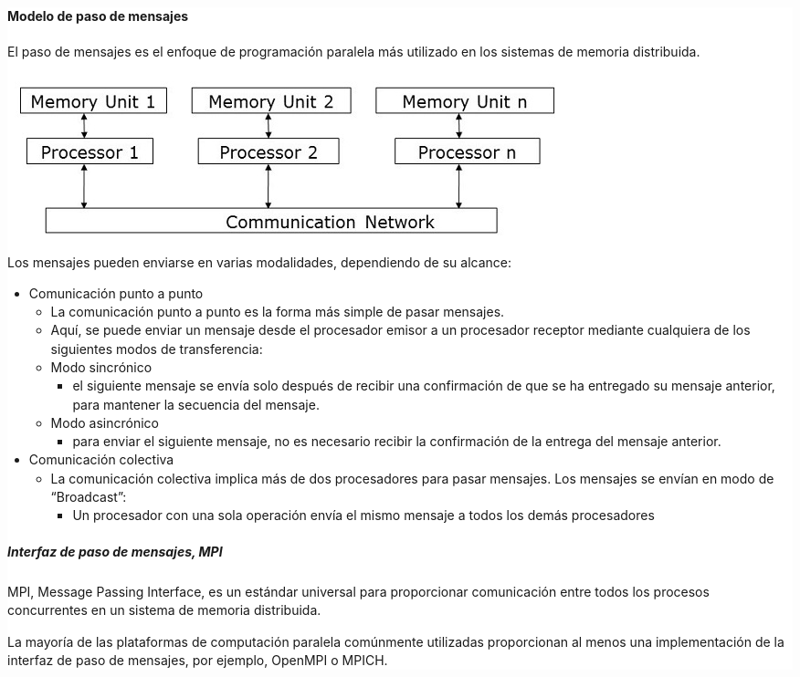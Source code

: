 #### Modelo de paso de mensajes

El paso de mensajes es el enfoque de programación paralela más utilizado en los sistemas de memoria distribuida.

![img16.jpg](assets/img16.jpg)

Los mensajes pueden enviarse en varias modalidades, dependiendo de su alcance:

- Comunicación punto a punto
    - La comunicación punto a punto es la forma más simple de pasar mensajes.
    - Aquí, se puede enviar un mensaje desde el procesador emisor a un procesador receptor mediante cualquiera de los siguientes modos de transferencia:
    - Modo sincrónico
        - el siguiente mensaje se envía solo después de recibir una confirmación de que se ha entregado su mensaje anterior, para mantener la secuencia del mensaje. 
    - Modo asincrónico
        - para enviar el siguiente mensaje, no es necesario recibir la confirmación de la entrega del mensaje anterior. 
- Comunicación colectiva
    - La comunicación colectiva implica más de dos procesadores para pasar mensajes. Los mensajes se envían en modo de “Broadcast”:
        - Un procesador con una sola operación envía el mismo mensaje a todos los demás procesadores
##### Interfaz de paso de mensajes, MPI

MPI, Message Passing Interface, es un estándar universal para proporcionar comunicación entre todos los procesos concurrentes en un sistema de memoria distribuida. 

La mayoría de las plataformas de computación paralela comúnmente utilizadas proporcionan al menos una implementación de la interfaz de paso de mensajes, por ejemplo, OpenMPI o MPICH.